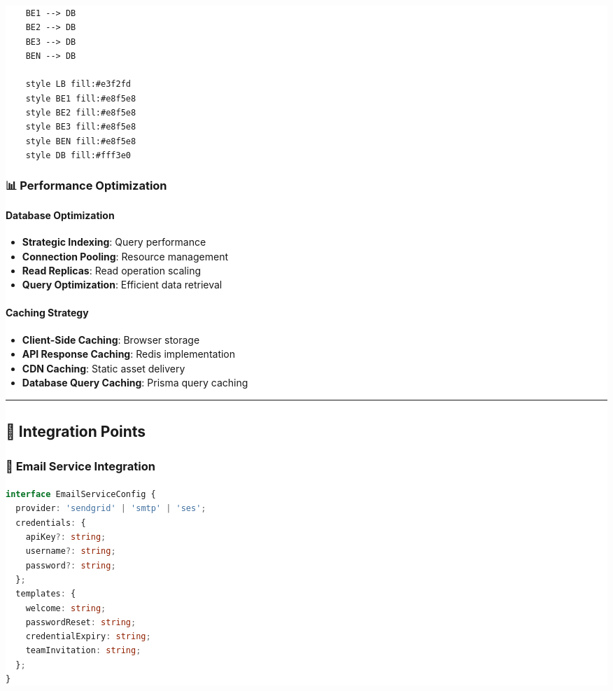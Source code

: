 ```mermaid
    BE1 --> DB
    BE2 --> DB
    BE3 --> DB
    BEN --> DB
    
    style LB fill:#e3f2fd
    style BE1 fill:#e8f5e8
    style BE2 fill:#e8f5e8
    style BE3 fill:#e8f5e8
    style BEN fill:#e8f5e8
    style DB fill:#fff3e0
```

### 📊 **Performance Optimization**

#### **Database Optimization**

- **Strategic Indexing**: Query performance
- **Connection Pooling**: Resource management
- **Read Replicas**: Read operation scaling
- **Query Optimization**: Efficient data retrieval

#### **Caching Strategy**

- **Client-Side Caching**: Browser storage
- **API Response Caching**: Redis implementation
- **CDN Caching**: Static asset delivery
- **Database Query Caching**: Prisma query caching

---

## 🔗 Integration Points

### 📧 **Email Service Integration**

```typescript
interface EmailServiceConfig {
  provider: 'sendgrid' | 'smtp' | 'ses';
  credentials: {
    apiKey?: string;
    username?: string;
    password?: string;
  };
  templates: {
    welcome: string;
    passwordReset: string;
    credentialExpiry: string;
    teamInvitation: string;
  };
}
```

